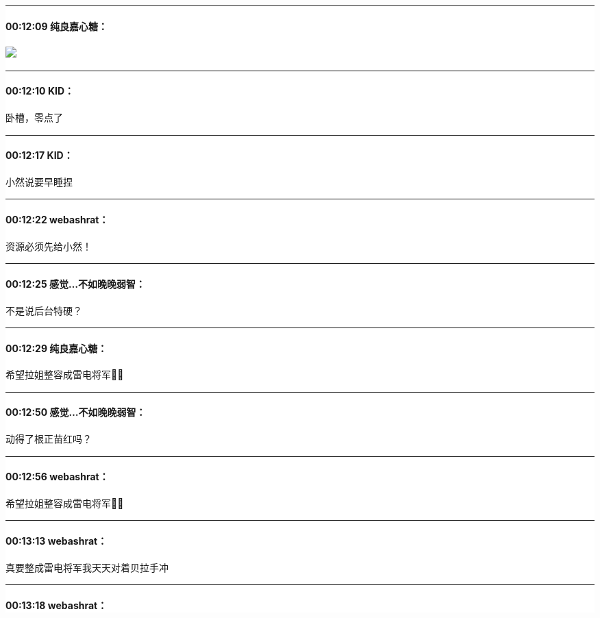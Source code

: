 *****

#### 00:12:09  纯良嘉心糖：

![](http://gchat.qpic.cn/gchatpic_new/1583165292/614391357-2866982924-997B8BD20C16D1CB33A826EBD5B46319/0?term=2")

*****

#### 00:12:10  KID：

卧槽，零点了

*****

#### 00:12:17  KID：

小然说要早睡捏

*****

#### 00:12:22  webashrat：

资源必须先给小然！

*****

#### 00:12:25  感觉…不如晚晚弱智：

不是说后台特硬？

*****

#### 00:12:29  纯良嘉心糖：

希望拉姐整容成雷电将军🙏🏻

*****

#### 00:12:50  感觉…不如晚晚弱智：

动得了根正苗红吗？

*****

#### 00:12:56  webashrat：

希望拉姐整容成雷电将军🙏🏻

*****

#### 00:13:13  webashrat：

真要整成雷电将军我天天对着贝拉手冲

*****

#### 00:13:18  webashrat：
